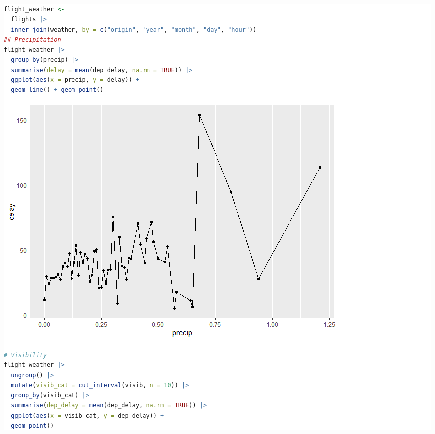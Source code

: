 ``` r
flight_weather <-
  flights |>
  inner_join(weather, by = c("origin", "year", "month", "day", "hour"))
## Precipitation
flight_weather |>
  group_by(precip) |>
  summarise(delay = mean(dep_delay, na.rm = TRUE)) |>
  ggplot(aes(x = precip, y = delay)) +
  geom_line() + geom_point()
```

![](lab7_files/figure-commonmark/unnamed-chunk-5-1.png)

``` r
# Visibility
flight_weather |>
  ungroup() |>
  mutate(visib_cat = cut_interval(visib, n = 10)) |>
  group_by(visib_cat) |>
  summarise(dep_delay = mean(dep_delay, na.rm = TRUE)) |>
  ggplot(aes(x = visib_cat, y = dep_delay)) +
  geom_point()
```
